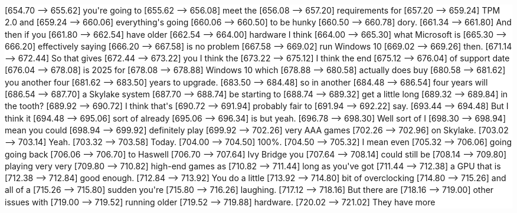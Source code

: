 [654.70 --> 655.62]  you're going to
[655.62 --> 656.08]  meet the
[656.08 --> 657.20]  requirements for
[657.20 --> 659.24]  TPM 2.0 and
[659.24 --> 660.06]  everything's going
[660.06 --> 660.50]  to be hunky
[660.50 --> 660.78]  dory.
[661.34 --> 661.80]  And then if you
[661.80 --> 662.54]  have older
[662.54 --> 664.00]  hardware I think
[664.00 --> 665.30]  what Microsoft is
[665.30 --> 666.20]  effectively saying
[666.20 --> 667.58]  is no problem
[667.58 --> 669.02]  run Windows 10
[669.02 --> 669.26]  then.
[671.14 --> 672.44]  So that gives
[672.44 --> 673.22]  you I think the
[673.22 --> 675.12]  I think the end
[675.12 --> 676.04]  of support date
[676.04 --> 678.08]  is 2025 for
[678.08 --> 678.88]  Windows 10 which
[678.88 --> 680.58]  actually does buy
[680.58 --> 681.62]  you another four
[681.62 --> 683.50]  years to upgrade.
[683.50 --> 684.48]  so in another
[684.48 --> 686.54]  four years will
[686.54 --> 687.70]  a Skylake system
[687.70 --> 688.74]  be starting to
[688.74 --> 689.32]  get a little long
[689.32 --> 689.84]  in the tooth?
[689.92 --> 690.72]  I think that's
[690.72 --> 691.94]  probably fair to
[691.94 --> 692.22]  say.
[693.44 --> 694.48]  But I think it
[694.48 --> 695.06]  sort of already
[695.06 --> 696.34]  is but yeah.
[696.78 --> 698.30]  Well sort of I
[698.30 --> 698.94]  mean you could
[698.94 --> 699.92]  definitely play
[699.92 --> 702.26]  very AAA games
[702.26 --> 702.96]  on Skylake.
[703.02 --> 703.14]  Yeah.
[703.32 --> 703.58]  Today.
[704.00 --> 704.50]  100%.
[704.50 --> 705.32]  I mean even
[705.32 --> 706.06]  going going back
[706.06 --> 706.70]  to Haswell
[706.70 --> 707.64]  Ivy Bridge you
[707.64 --> 708.14]  could still be
[708.14 --> 709.80]  playing very very
[709.80 --> 710.82]  high-end games as
[710.82 --> 711.44]  long as you've got
[711.44 --> 712.38]  a GPU that is
[712.38 --> 712.84]  good enough.
[712.84 --> 713.92]  You do a little
[713.92 --> 714.80]  bit of overclocking
[714.80 --> 715.26]  and all of a
[715.26 --> 715.80]  sudden you're
[715.80 --> 716.26]  laughing.
[717.12 --> 718.16]  But there are
[718.16 --> 719.00]  other issues with
[719.00 --> 719.52]  running older
[719.52 --> 719.88]  hardware.
[720.02 --> 721.02]  They have more